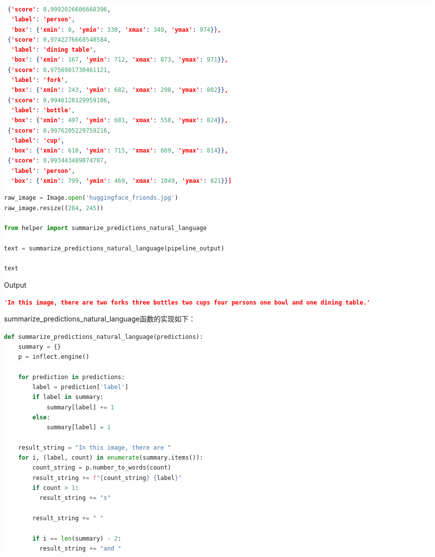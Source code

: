 ```json
 {'score': 0.9992026686668396,
  'label': 'person',
  'box': {'xmin': 0, 'ymin': 338, 'xmax': 349, 'ymax': 974}},
 {'score': 0.9742276668548584,
  'label': 'dining table',
  'box': {'xmin': 167, 'ymin': 712, 'xmax': 873, 'ymax': 971}},
 {'score': 0.9756981730461121,
  'label': 'fork',
  'box': {'xmin': 243, 'ymin': 682, 'xmax': 298, 'ymax': 802}},
 {'score': 0.9946128129959106,
  'label': 'bottle',
  'box': {'xmin': 497, 'ymin': 681, 'xmax': 558, 'ymax': 824}},
 {'score': 0.9976205229759216,
  'label': 'cup',
  'box': {'xmin': 610, 'ymin': 715, 'xmax': 669, 'ymax': 814}},
 {'score': 0.993443489074707,
  'label': 'person',
  'box': {'xmin': 799, 'ymin': 469, 'xmax': 1049, 'ymax': 821}}]
```





```py
raw_image = Image.open('huggingface_friends.jpg')
raw_image.resize((284, 245))

from helper import summarize_predictions_natural_language

text = summarize_predictions_natural_language(pipeline_output)

text
```

Output

```json
'In this image, there are two forks three bottles two cups four persons one bowl and one dining table.'
```

summarize_predictions_natural_language函数的实现如下：

```py
def summarize_predictions_natural_language(predictions):
    summary = {}
    p = inflect.engine()

    for prediction in predictions:
        label = prediction['label']
        if label in summary:
            summary[label] += 1
        else:
            summary[label] = 1

    result_string = "In this image, there are "
    for i, (label, count) in enumerate(summary.items()):
        count_string = p.number_to_words(count)
        result_string += f"{count_string} {label}"
        if count > 1:
          result_string += "s"

        result_string += " "

        if i == len(summary) - 2:
          result_string += "and "

```